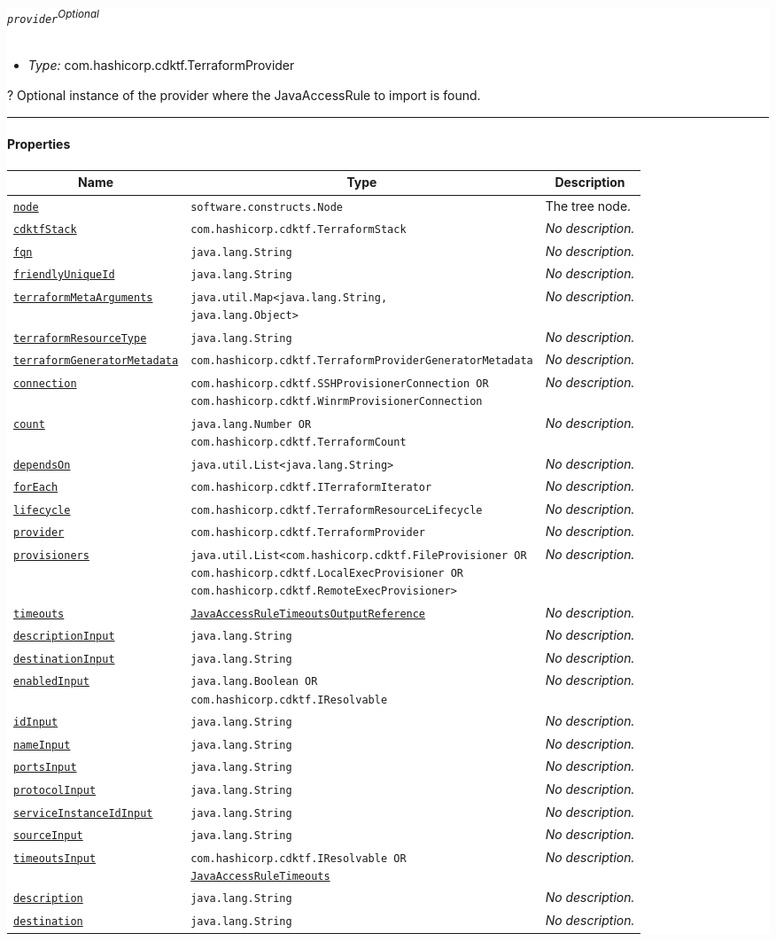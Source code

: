 
###### `provider`<sup>Optional</sup> <a name="provider" id="@cdktf/provider-oraclepaas.javaAccessRule.JavaAccessRule.generateConfigForImport.parameter.provider"></a>

- *Type:* com.hashicorp.cdktf.TerraformProvider

? Optional instance of the provider where the JavaAccessRule to import is found.

---

#### Properties <a name="Properties" id="Properties"></a>

| **Name** | **Type** | **Description** |
| --- | --- | --- |
| <code><a href="#@cdktf/provider-oraclepaas.javaAccessRule.JavaAccessRule.property.node">node</a></code> | <code>software.constructs.Node</code> | The tree node. |
| <code><a href="#@cdktf/provider-oraclepaas.javaAccessRule.JavaAccessRule.property.cdktfStack">cdktfStack</a></code> | <code>com.hashicorp.cdktf.TerraformStack</code> | *No description.* |
| <code><a href="#@cdktf/provider-oraclepaas.javaAccessRule.JavaAccessRule.property.fqn">fqn</a></code> | <code>java.lang.String</code> | *No description.* |
| <code><a href="#@cdktf/provider-oraclepaas.javaAccessRule.JavaAccessRule.property.friendlyUniqueId">friendlyUniqueId</a></code> | <code>java.lang.String</code> | *No description.* |
| <code><a href="#@cdktf/provider-oraclepaas.javaAccessRule.JavaAccessRule.property.terraformMetaArguments">terraformMetaArguments</a></code> | <code>java.util.Map<java.lang.String, java.lang.Object></code> | *No description.* |
| <code><a href="#@cdktf/provider-oraclepaas.javaAccessRule.JavaAccessRule.property.terraformResourceType">terraformResourceType</a></code> | <code>java.lang.String</code> | *No description.* |
| <code><a href="#@cdktf/provider-oraclepaas.javaAccessRule.JavaAccessRule.property.terraformGeneratorMetadata">terraformGeneratorMetadata</a></code> | <code>com.hashicorp.cdktf.TerraformProviderGeneratorMetadata</code> | *No description.* |
| <code><a href="#@cdktf/provider-oraclepaas.javaAccessRule.JavaAccessRule.property.connection">connection</a></code> | <code>com.hashicorp.cdktf.SSHProvisionerConnection OR com.hashicorp.cdktf.WinrmProvisionerConnection</code> | *No description.* |
| <code><a href="#@cdktf/provider-oraclepaas.javaAccessRule.JavaAccessRule.property.count">count</a></code> | <code>java.lang.Number OR com.hashicorp.cdktf.TerraformCount</code> | *No description.* |
| <code><a href="#@cdktf/provider-oraclepaas.javaAccessRule.JavaAccessRule.property.dependsOn">dependsOn</a></code> | <code>java.util.List<java.lang.String></code> | *No description.* |
| <code><a href="#@cdktf/provider-oraclepaas.javaAccessRule.JavaAccessRule.property.forEach">forEach</a></code> | <code>com.hashicorp.cdktf.ITerraformIterator</code> | *No description.* |
| <code><a href="#@cdktf/provider-oraclepaas.javaAccessRule.JavaAccessRule.property.lifecycle">lifecycle</a></code> | <code>com.hashicorp.cdktf.TerraformResourceLifecycle</code> | *No description.* |
| <code><a href="#@cdktf/provider-oraclepaas.javaAccessRule.JavaAccessRule.property.provider">provider</a></code> | <code>com.hashicorp.cdktf.TerraformProvider</code> | *No description.* |
| <code><a href="#@cdktf/provider-oraclepaas.javaAccessRule.JavaAccessRule.property.provisioners">provisioners</a></code> | <code>java.util.List<com.hashicorp.cdktf.FileProvisioner OR com.hashicorp.cdktf.LocalExecProvisioner OR com.hashicorp.cdktf.RemoteExecProvisioner></code> | *No description.* |
| <code><a href="#@cdktf/provider-oraclepaas.javaAccessRule.JavaAccessRule.property.timeouts">timeouts</a></code> | <code><a href="#@cdktf/provider-oraclepaas.javaAccessRule.JavaAccessRuleTimeoutsOutputReference">JavaAccessRuleTimeoutsOutputReference</a></code> | *No description.* |
| <code><a href="#@cdktf/provider-oraclepaas.javaAccessRule.JavaAccessRule.property.descriptionInput">descriptionInput</a></code> | <code>java.lang.String</code> | *No description.* |
| <code><a href="#@cdktf/provider-oraclepaas.javaAccessRule.JavaAccessRule.property.destinationInput">destinationInput</a></code> | <code>java.lang.String</code> | *No description.* |
| <code><a href="#@cdktf/provider-oraclepaas.javaAccessRule.JavaAccessRule.property.enabledInput">enabledInput</a></code> | <code>java.lang.Boolean OR com.hashicorp.cdktf.IResolvable</code> | *No description.* |
| <code><a href="#@cdktf/provider-oraclepaas.javaAccessRule.JavaAccessRule.property.idInput">idInput</a></code> | <code>java.lang.String</code> | *No description.* |
| <code><a href="#@cdktf/provider-oraclepaas.javaAccessRule.JavaAccessRule.property.nameInput">nameInput</a></code> | <code>java.lang.String</code> | *No description.* |
| <code><a href="#@cdktf/provider-oraclepaas.javaAccessRule.JavaAccessRule.property.portsInput">portsInput</a></code> | <code>java.lang.String</code> | *No description.* |
| <code><a href="#@cdktf/provider-oraclepaas.javaAccessRule.JavaAccessRule.property.protocolInput">protocolInput</a></code> | <code>java.lang.String</code> | *No description.* |
| <code><a href="#@cdktf/provider-oraclepaas.javaAccessRule.JavaAccessRule.property.serviceInstanceIdInput">serviceInstanceIdInput</a></code> | <code>java.lang.String</code> | *No description.* |
| <code><a href="#@cdktf/provider-oraclepaas.javaAccessRule.JavaAccessRule.property.sourceInput">sourceInput</a></code> | <code>java.lang.String</code> | *No description.* |
| <code><a href="#@cdktf/provider-oraclepaas.javaAccessRule.JavaAccessRule.property.timeoutsInput">timeoutsInput</a></code> | <code>com.hashicorp.cdktf.IResolvable OR <a href="#@cdktf/provider-oraclepaas.javaAccessRule.JavaAccessRuleTimeouts">JavaAccessRuleTimeouts</a></code> | *No description.* |
| <code><a href="#@cdktf/provider-oraclepaas.javaAccessRule.JavaAccessRule.property.description">description</a></code> | <code>java.lang.String</code> | *No description.* |
| <code><a href="#@cdktf/provider-oraclepaas.javaAccessRule.JavaAccessRule.property.destination">destination</a></code> | <code>java.lang.String</code> | *No description.* |